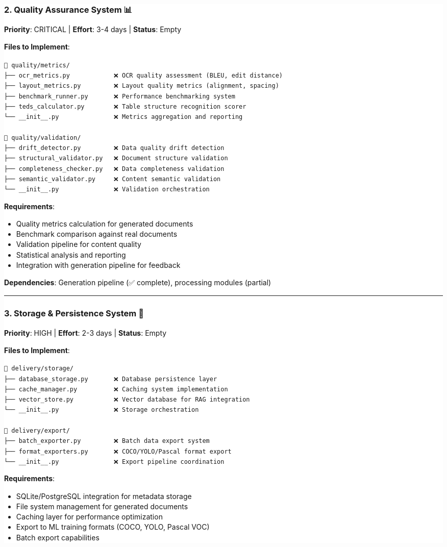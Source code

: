 
### 2. **Quality Assurance System** 📊
**Priority**: CRITICAL | **Effort**: 3-4 days | **Status**: Empty

**Files to Implement**:
```
📁 quality/metrics/
├── ocr_metrics.py            ❌ OCR quality assessment (BLEU, edit distance)
├── layout_metrics.py         ❌ Layout quality metrics (alignment, spacing)
├── benchmark_runner.py       ❌ Performance benchmarking system
├── teds_calculator.py        ❌ Table structure recognition scorer
└── __init__.py               ❌ Metrics aggregation and reporting

📁 quality/validation/
├── drift_detector.py         ❌ Data quality drift detection
├── structural_validator.py   ❌ Document structure validation
├── completeness_checker.py   ❌ Data completeness validation
├── semantic_validator.py     ❌ Content semantic validation
└── __init__.py               ❌ Validation orchestration
```

**Requirements**:
- Quality metrics calculation for generated documents
- Benchmark comparison against real documents
- Validation pipeline for content quality
- Statistical analysis and reporting
- Integration with generation pipeline for feedback

**Dependencies**: Generation pipeline (✅ complete), processing modules (partial)

---

### 3. **Storage & Persistence System** 💾
**Priority**: HIGH | **Effort**: 2-3 days | **Status**: Empty

**Files to Implement**:
```
📁 delivery/storage/
├── database_storage.py       ❌ Database persistence layer
├── cache_manager.py          ❌ Caching system implementation
├── vector_store.py           ❌ Vector database for RAG integration
└── __init__.py               ❌ Storage orchestration

📁 delivery/export/
├── batch_exporter.py         ❌ Batch data export system
├── format_exporters.py       ❌ COCO/YOLO/Pascal format export
└── __init__.py               ❌ Export pipeline coordination
```

**Requirements**:
- SQLite/PostgreSQL integration for metadata storage
- File system management for generated documents
- Caching layer for performance optimization
- Export to ML training formats (COCO, YOLO, Pascal VOC)
- Batch export capabilities
